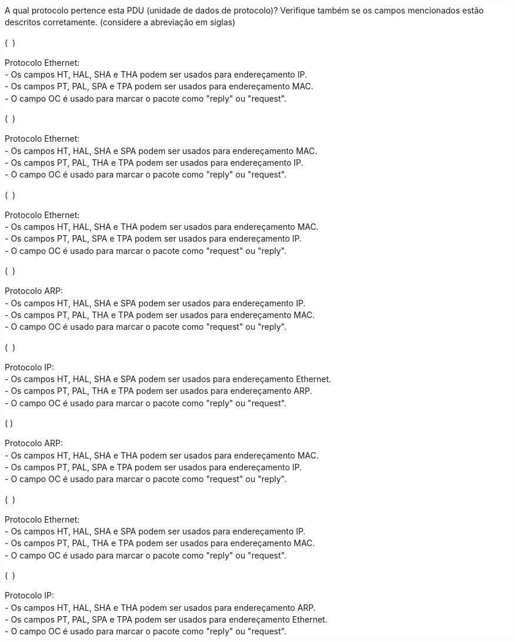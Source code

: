A qual protocolo pertence esta PDU (unidade de dados de protocolo)? Verifique também se os campos mencionados estão descritos corretamente. (considere a abreviação em siglas)

(  )

Protocolo Ethernet:  
\- Os campos HT, HAL, SHA e THA podem ser usados para endereçamento IP.  
\- Os campos PT, PAL, SPA e TPA podem ser usados para endereçamento MAC.  
\- O campo OC é usado para marcar o pacote como "reply" ou "request".

(  )

Protocolo Ethernet:  
\- Os campos HT, HAL, SHA e SPA podem ser usados para endereçamento MAC.  
\- Os campos PT, PAL, THA e TPA podem ser usados para endereçamento IP.  
\- O campo OC é usado para marcar o pacote como "reply" ou "request".

(  )

Protocolo Ethernet:  
\- Os campos HT, HAL, SHA e THA podem ser usados para endereçamento MAC.  
\- Os campos PT, PAL, SPA e TPA podem ser usados para endereçamento IP.  
\- O campo OC é usado para marcar o pacote como "request" ou "reply".

(  )

Protocolo ARP:  
\- Os campos HT, HAL, SHA e SPA podem ser usados para endereçamento IP.  
\- Os campos PT, PAL, THA e TPA podem ser usados para endereçamento MAC.  
\- O campo OC é usado para marcar o pacote como "request" ou "reply".

(  )

Protocolo IP:  
\- Os campos HT, HAL, SHA e SPA podem ser usados para endereçamento Ethernet.  
\- Os campos PT, PAL, THA e TPA podem ser usados para endereçamento ARP.  
\- O campo OC é usado para marcar o pacote como "reply" ou "request".

(  )

Protocolo ARP:  
\- Os campos HT, HAL, SHA e THA podem ser usados para endereçamento MAC.  
\- Os campos PT, PAL, SPA e TPA podem ser usados para endereçamento IP.  
\- O campo OC é usado para marcar o pacote como "request" ou "reply".

(  )

Protocolo Ethernet:  
\- Os campos HT, HAL, SHA e SPA podem ser usados para endereçamento IP.  
\- Os campos PT, PAL, THA e TPA podem ser usados para endereçamento MAC.  
\- O campo OC é usado para marcar o pacote como "reply" ou "request".

(  )

Protocolo IP:  
\- Os campos HT, HAL, SHA e THA podem ser usados para endereçamento ARP.  
\- Os campos PT, PAL, SPA e TPA podem ser usados para endereçamento Ethernet.  
\- O campo OC é usado para marcar o pacote como "reply" ou "request".
